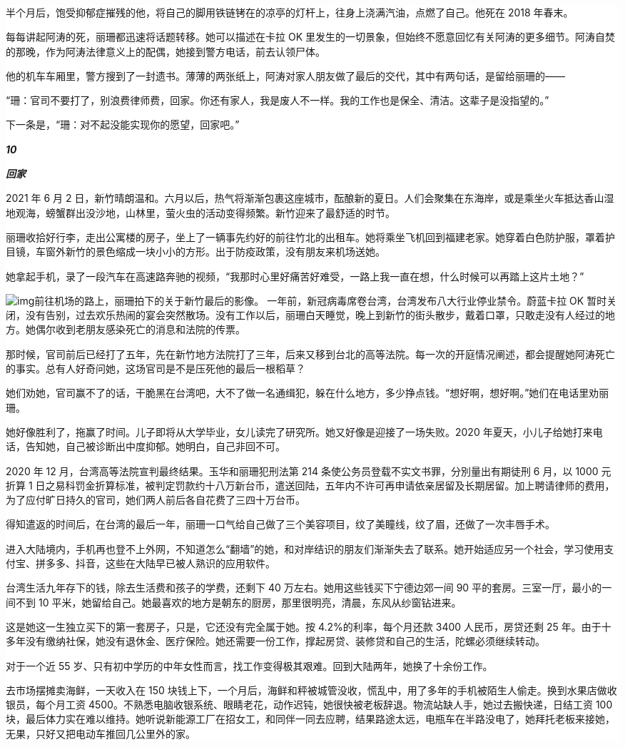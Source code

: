 
半个月后，饱受抑郁症摧残的他，将自己的脚用铁链铐在的凉亭的灯杆上，往身上浇满汽油，点燃了自己。他死在 2018 年春末。


每每讲起阿涛的死，丽珊都迅速将话题转移。她可以描述在卡拉 OK 里发生的一切景象，但始终不愿意回忆有关阿涛的更多细节。阿涛自焚的那晚，作为阿涛法律意义上的配偶，她接到警方电话，前去认领尸体。


他的机车车厢里，警方搜到了一封遗书。薄薄的两张纸上，阿涛对家人朋友做了最后的交代，其中有两句话，是留给丽珊的——


“珊：官司不要打了，别浪费律师费，回家。你还有家人，我是废人不一样。我的工作也是保全、清洁。这辈子是没指望的。”


下一条是，“珊：对不起没能实现你的愿望，回家吧。”


***10*** 


***回家*** 


2021 年 6 月 2 日，新竹晴朗温和。六月以后，热气将渐渐包裹这座城市，酝酿新的夏日。人们会聚集在东海岸，或是乘坐火车抵达香山湿地观海，螃蟹群出没沙地，山林里，萤火虫的活动变得频繁。新竹迎来了最舒适的时节。


丽珊收拾好行李，走出公寓楼的房子，坐上了一辆事先约好的前往竹北的出租车。她将乘坐飞机回到福建老家。她穿着白色防护服，罩着护目镜，车窗外新竹的景色缩成一块小小的方形。出于防疫政策，没有朋友来机场送她。


她拿起手机，录了一段汽车在高速路奔驰的视频，“我那时心里好痛苦好难受，一路上我一直在想，什么时候可以再踏上这片土地？”


![img](https://chinadigitaltimes.net/chinese/files/2023/12/post-703166-6579051c01efb.)前往机场的路上，丽珊拍下的关于新竹最后的影像。
一年前，新冠病毒席卷台湾，台湾发布八大行业停业禁令。蔚蓝卡拉 OK 暂时关闭，没有告别，过去欢乐热闹的宴会突然散场。没有工作以后，丽珊白天睡觉，晚上到新竹的街头散步，戴着口罩，只敢走没有人经过的地方。她偶尔收到老朋友感染死亡的消息和法院的传票。


那时候，官司前后已经打了五年，先在新竹地方法院打了三年，后来又移到台北的高等法院。每一次的开庭情况阐述，都会提醒她阿涛死亡的事实。总有人好奇问她，这场官司是不是压死他的最后一根稻草？


她们劝她，官司赢不了的话，干脆黑在台湾吧，大不了做一名通缉犯，躲在什么地方，多少挣点钱。“想好啊，想好啊。”她们在电话里劝丽珊。


她好像胜利了，拖赢了时间。儿子即将从大学毕业，女儿读完了研究所。她又好像是迎接了一场失败。2020 年夏天，小儿子给她打来电话，告知她，自己被诊断出中度抑郁。她明白，自己非回不可。


2020 年 12 月，台湾高等法院宣判最终结果。玉华和丽珊犯刑法第 214 条使公务员登载不实文书罪，分別量出有期徒刑 6 月，以 1000 元折算 1 日之易科罚金折算标准，被判定罚款约十八万新台币，遣送回陆，五年内不许可再申请依亲居留及长期居留。加上聘请律师的费用，为了应付旷日持久的官司，她们两人前后各自花费了三四十万台币。


得知遣返的时间后，在台湾的最后一年，丽珊一口气给自己做了三个美容项目，纹了美瞳线，纹了眉，还做了一次丰唇手术。


进入大陆境内，手机再也登不上外网，不知道怎么“翻墙”的她，和对岸结识的朋友们渐渐失去了联系。她开始适应另一个社会，学习使用支付宝、拼多多、抖音，这些在大陆早已被人熟识的应用软件。


台湾生活九年存下的钱，除去生活费和孩子的学费，还剩下 40 万左右。她用这些钱买下宁德边郊一间 90 平的套房。三室一厅，最小的一间不到 10 平米，她留给自己。她最喜欢的地方是朝东的厨房，那里很明亮，清晨，东风从纱窗钻进来。


这是她这一生独立买下的第一套房子，只是，它还没有完全属于她。按 4.2%的利率，每个月还款 3400 人民币，房贷还剩 25 年。由于十多年没有缴纳社保，她没有退休金、医疗保险。她还需要一份工作，撑起房贷、装修贷和自己的生活，陀螺必须继续转动。


对于一个近 55 岁、只有初中学历的中年女性而言，找工作变得极其艰难。回到大陆两年，她换了十余份工作。


去市场摆摊卖海鲜，一天收入在 150 块钱上下，一个月后，海鲜和秤被城管没收，慌乱中，用了多年的手机被陌生人偷走。换到水果店做收银员，每个月工资 4500。不熟悉电脑收银系统、眼睛老花，动作迟钝，她很快被老板辞退。物流站缺人手，她过去搬快递，日结工资 100 块，最后体力实在难以维持。她听说新能源工厂在招女工，和同伴一同去应聘，结果路途太远，电瓶车在半路没电了，她拜托老板来接她，无果，只好又把电动车推回几公里外的家。
